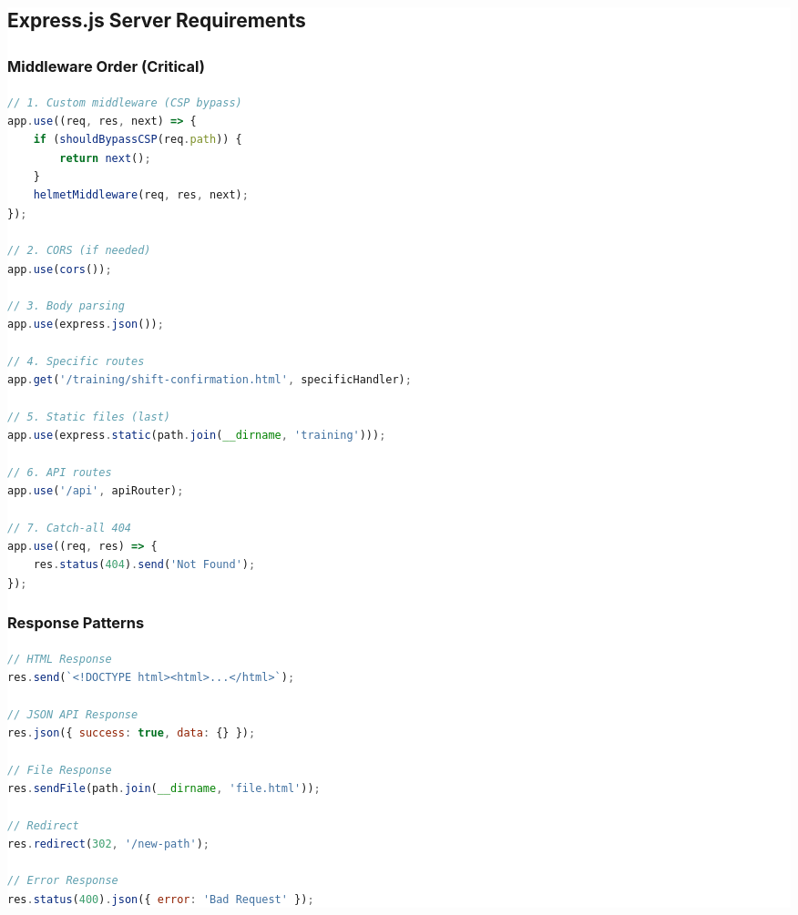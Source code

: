 ## Express.js Server Requirements

### Middleware Order (Critical)
```javascript
// 1. Custom middleware (CSP bypass)
app.use((req, res, next) => {
    if (shouldBypassCSP(req.path)) {
        return next();
    }
    helmetMiddleware(req, res, next);
});

// 2. CORS (if needed)
app.use(cors());

// 3. Body parsing
app.use(express.json());

// 4. Specific routes
app.get('/training/shift-confirmation.html', specificHandler);

// 5. Static files (last)
app.use(express.static(path.join(__dirname, 'training')));

// 6. API routes
app.use('/api', apiRouter);

// 7. Catch-all 404
app.use((req, res) => {
    res.status(404).send('Not Found');
});
```

### Response Patterns
```javascript
// HTML Response
res.send(`<!DOCTYPE html><html>...</html>`);

// JSON API Response
res.json({ success: true, data: {} });

// File Response
res.sendFile(path.join(__dirname, 'file.html'));

// Redirect
res.redirect(302, '/new-path');

// Error Response
res.status(400).json({ error: 'Bad Request' });
```
